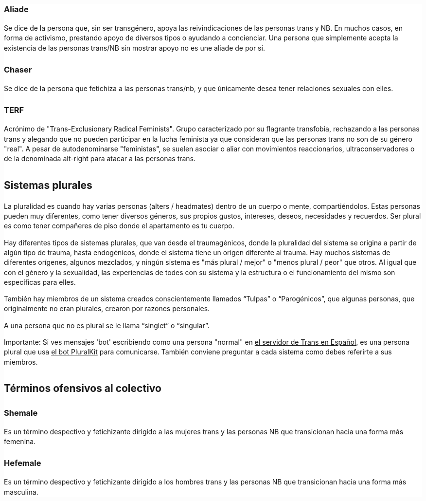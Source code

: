 ### Aliade
Se dice de la persona que, sin ser transgénero, apoya las reivindicaciones de las personas trans y NB. En muchos casos, en forma de activismo, prestando apoyo de diversos tipos o ayudando a concienciar. Una persona que simplemente acepta la existencia de las personas trans/NB sin mostrar apoyo no es une aliade de por sí.

### Chaser
Se dice de la persona que fetichiza a las personas trans/nb, y que únicamente desea tener relaciones sexuales con elles.

### TERF
Acrónimo de "Trans-Exclusionary Radical Feminists". Grupo caracterizado por su flagrante transfobia, rechazando a las personas trans y alegando que no pueden participar en la lucha feminista ya que consideran que las personas trans no son de su género "real". A pesar de autodenominarse "feministas", se suelen asociar o aliar con movimientos reaccionarios, ultraconservadores o de la denominada alt-right para atacar a las personas trans.

## Sistemas plurales

La pluralidad es cuando hay varias personas (alters / headmates) dentro de un cuerpo o mente, compartiéndolos. Estas personas pueden muy diferentes, como tener diversos géneros, sus propios gustos, intereses, deseos, necesidades y recuerdos. Ser plural es como tener compañeres de piso donde el apartamento es tu cuerpo.

Hay diferentes tipos de sistemas plurales, que van desde el traumagénicos, donde la pluralidad del sistema se origina a partir de algún tipo de trauma, hasta endogénicos, donde el sistema tiene un origen diferente al trauma. Hay muchos sistemas de diferentes orígenes, algunos mezclados, y ningún sistema es "más plural / mejor" o "menos plural / peor" que otros. Al igual que con el género y la sexualidad, las experiencias de todes con su sistema y la estructura o el funcionamiento del mismo son específicas para elles.

También hay miembros de un sistema creados conscientemente llamados “Tulpas” o “Parogénicos”, que algunas personas, que originalmente no eran plurales, crearon por razones personales.

A una persona que no es plural se le llama “singlet” o “singular”.

Importante: Si ves mensajes 'bot' escribiendo como una persona "normal" en [el servidor de Trans en Español](https://www.transespdiscord.net/servidor), es una persona plural que usa [el bot PluralKit](https://pluralkit.me/) para comunicarse. También conviene preguntar a cada sistema como debes referirte a sus miembros.

## Términos ofensivos al colectivo

### Shemale
Es un término despectivo y fetichizante dirigido a las mujeres trans y las personas NB que transicionan hacia una forma más femenina.

### Hefemale
Es un término despectivo y fetichizante dirigido a los hombres trans y las personas NB que transicionan hacia una forma más masculina.
